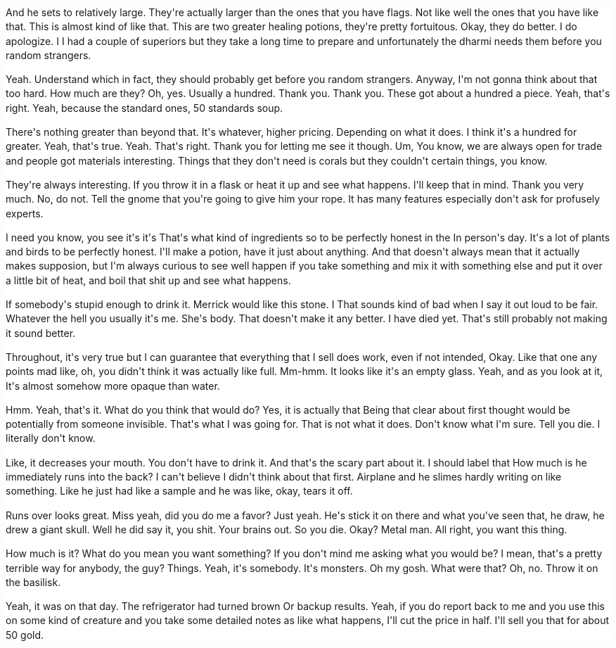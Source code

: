 And he sets to relatively large. They're actually larger than the ones that you have flags. Not like well the ones that you have like that. This is almost kind of like that. This are two greater healing potions, they're pretty fortuitous. Okay, they do better. I do apologize. I I had a couple of superiors but they take a long time to prepare and unfortunately the dharmi needs them before you random strangers. 

Yeah. Understand which in fact, they should probably get before you random strangers. Anyway, I'm not gonna think about that too hard. How much are they? Oh, yes. Usually a hundred. Thank you. Thank you. These got about a hundred a piece. Yeah, that's right. Yeah, because the standard ones, 50 standards soup. 

There's nothing greater than beyond that. It's whatever, higher pricing. Depending on what it does. I think it's a hundred for greater. Yeah, that's true. Yeah. That's right. Thank you for letting me see it though. Um, You know, we are always open for trade and people got materials interesting. Things that they don't need is corals but they couldn't certain things, you know. 

They're always interesting. If you throw it in a flask or heat it up and see what happens. I'll keep that in mind. Thank you very much. No, do not. Tell the gnome that you're going to give him your rope. It has many features especially don't ask for profusely experts. 

I need you know, you see it's it's That's what kind of ingredients so to be perfectly honest in the In person's day. It's a lot of plants and birds to be perfectly honest. I'll make a potion, have it just about anything. And that doesn't always mean that it actually makes supposion, but I'm always curious to see well happen if you take something and mix it with something else and put it over a little bit of heat, and boil that shit up and see what happens. 

If somebody's stupid enough to drink it. Merrick would like this stone. I That sounds kind of bad when I say it out loud to be fair. Whatever the hell you usually it's me. She's body. That doesn't make it any better. I have died yet. That's still probably not making it sound better. 

Throughout, it's very true but I can guarantee that everything that I sell does work, even if not intended, Okay. Like that one any points mad like, oh, you didn't think it was actually like full. Mm-hmm. It looks like it's an empty glass. Yeah, and as you look at it, It's almost somehow more opaque than water. 

Hmm. Yeah, that's it. What do you think that would do? Yes, it is actually that Being that clear about first thought would be potentially from someone invisible. That's what I was going for. That is not what it does. Don't know what I'm sure. Tell you die. I literally don't know. 

Like, it decreases your mouth. You don't have to drink it. And that's the scary part about it. I should label that How much is he immediately runs into the back? I can't believe I didn't think about that first. Airplane and he slimes hardly writing on like something. Like he just had like a sample and he was like, okay, tears it off. 

Runs over looks great. Miss yeah, did you do me a favor? Just yeah. He's stick it on there and what you've seen that, he draw, he drew a giant skull. Well he did say it, you shit. Your brains out. So you die. Okay? Metal man. All right, you want this thing. 

How much is it? What do you mean you want something? If you don't mind me asking what you would be? I mean, that's a pretty terrible way for anybody, the guy? Things. Yeah, it's somebody. It's monsters. Oh my gosh. What were that? Oh, no. Throw it on the basilisk. 

Yeah, it was on that day. The refrigerator had turned brown Or backup results. Yeah, if you do report back to me and you use this on some kind of creature and you take some detailed notes as like what happens, I'll cut the price in half. I'll sell you that for about 50 gold. 

